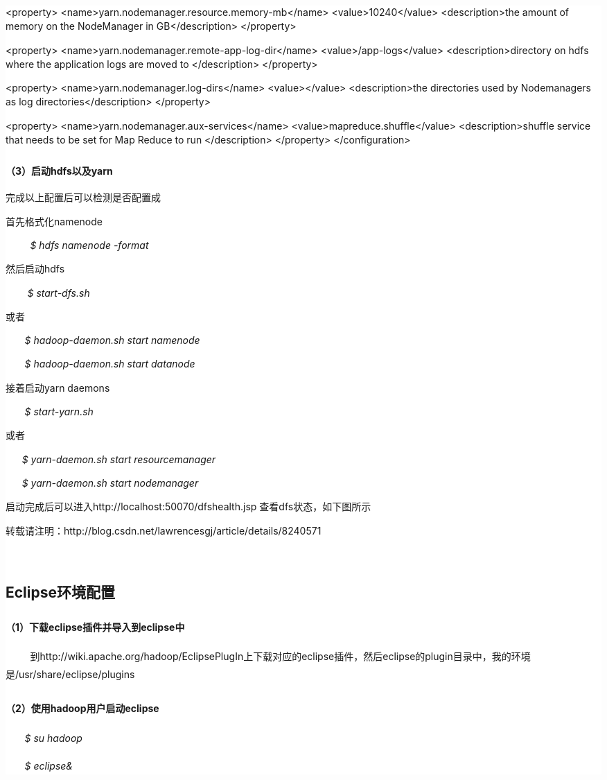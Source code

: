   &lt;property&gt;
    &lt;name&gt;yarn.nodemanager.resource.memory-mb&lt;/name&gt;
    &lt;value&gt;10240&lt;/value&gt;
    &lt;description&gt;the amount of memory on the NodeManager in GB&lt;/description&gt;
  &lt;/property&gt;
 
  &lt;property&gt;
    &lt;name&gt;yarn.nodemanager.remote-app-log-dir&lt;/name&gt;
    &lt;value&gt;/app-logs&lt;/value&gt;
    &lt;description&gt;directory on hdfs where the application logs are moved to &lt;/description&gt;
  &lt;/property&gt;

   &lt;property&gt;
    &lt;name&gt;yarn.nodemanager.log-dirs&lt;/name&gt;
    &lt;value&gt;&lt;/value&gt;
    &lt;description&gt;the directories used by Nodemanagers as log directories&lt;/description&gt;
  &lt;/property&gt;

  &lt;property&gt;
    &lt;name&gt;yarn.nodemanager.aux-services&lt;/name&gt;
    &lt;value&gt;mapreduce.shuffle&lt;/value&gt;
    &lt;description&gt;shuffle service that needs to be set for Map Reduce to run &lt;/description&gt;
  &lt;/property&gt;
&lt;/configuration&gt;
</code></pre>
<p></p>
<p></p>
<h3><span style="font-size:14px;">（3）启动hdfs以及yarn<br></span></h3>
<p><span style="font-size:14px;">完成以上配置后可以检测是否配置成</span></p>
<p><span style="font-size:14px;">首先格式化namenode</span></p>
<p><span style="font-size:14px;">         <em>$ hdfs namenode -format</em></span></p>
<p><span style="font-size:14px;">然后启动hdfs</span></p>
<p><span style="font-size:14px;">     <em>   $ start-dfs.sh</em> <br></span></p>
<p><span style="font-size:14px;">或者</span><span><span><span style="font-size:14px;"><br></span></span></span></p>
<p><em><span><span><span style="font-size:14px;">       $ hadoop-daemon.sh start namenode </span></span></span><span style="font-size:14px;"><span><br></span></span></em></p>
<p><em><span style="font-size:14px;"><span>       $ hadoop-daemon.sh start datanode</span></span></em></p>
<p><span style="font-size:14px;">接着启动yarn daemons</span></p>
<p><span style="font-size:14px;">      <em> $ start-yarn.sh</em></span></p>
<p><span style="font-size:14px;">或者</span><span><span><span style="font-size:14px;"><br></span></span></span></p>
<p><em><span><span><span style="font-size:14px;">      $ yarn-daemon.sh start resourcemanager </span></span></span><span style="font-size:14px;"><span><br></span></span></em></p>
<p><span><em><span style="font-size:14px;">      $ yarn-daemon.sh start nodemanager</span></em><br></span></p>
<p><span style="font-size:14px;">启动完成后可以进入http://localhost:50070/dfshealth.jsp 查看dfs状态，如下图所示</span></p>
<p><span style="font-size:14px;">转载请注明：http://blog.csdn.net/lawrencesgj/article/details/8240571</span></p>
<p><span style="font-size:14px;"><img alt="" src="http://img.my.csdn.net/uploads/201211/29/1354196048_8217.jpg"><br></span></p>
<p></p>
<h2>Eclipse环境配置</h2>
<h3><span style="font-size:14px;">（1）下载eclipse插件并导入到eclipse中</span></h3>
<p><span style="font-size:18px;"><span style="font-size:14px;">         到http://wiki.apache.org/hadoop/EclipsePlugIn上下载对应的eclipse插件，然后eclipse的plugin目录中，我的环境是/usr/share/eclipse/plugins</span></span></p>
<h3><span style="font-size:18px;"><span style="font-size:14px;">（2）使用hadoop用户启动eclipse</span></span></h3>
<p><span style="font-size:18px;"><span style="font-size:14px;">       <em>$ su hadoop</em></span></span></p>
<p><em><span style="font-size:18px;"><span style="font-size:14px;">       $ eclipse&amp;</span></span></em></p>
